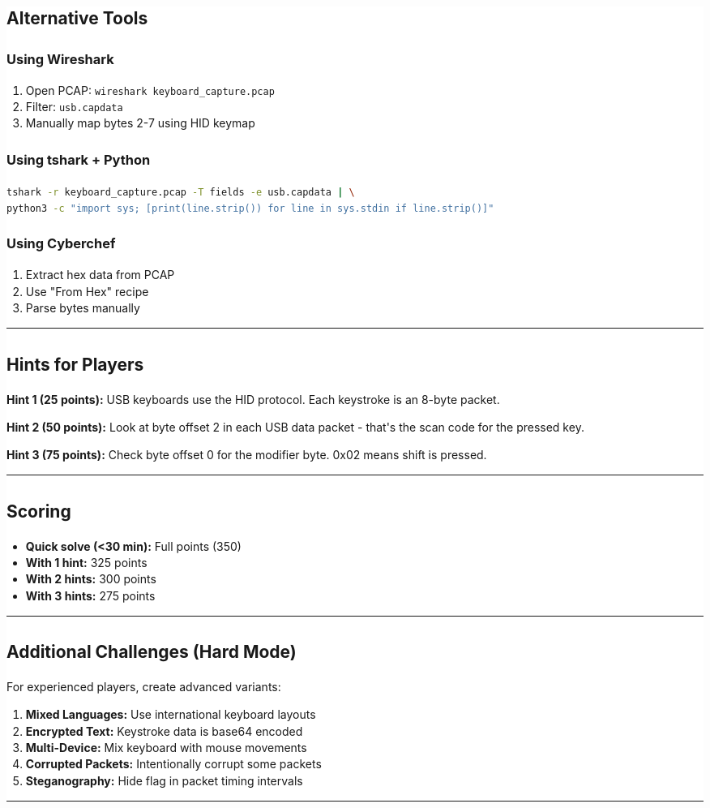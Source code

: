 
## Alternative Tools

### Using Wireshark
1. Open PCAP: `wireshark keyboard_capture.pcap`
2. Filter: `usb.capdata`
3. Manually map bytes 2-7 using HID keymap

### Using tshark + Python
```bash
tshark -r keyboard_capture.pcap -T fields -e usb.capdata | \
python3 -c "import sys; [print(line.strip()) for line in sys.stdin if line.strip()]"
```

### Using Cyberchef
1. Extract hex data from PCAP
2. Use "From Hex" recipe
3. Parse bytes manually

---

## Hints for Players

**Hint 1 (25 points):** USB keyboards use the HID protocol. Each keystroke is an 8-byte packet.

**Hint 2 (50 points):** Look at byte offset 2 in each USB data packet - that's the scan code for the pressed key.

**Hint 3 (75 points):** Check byte offset 0 for the modifier byte. 0x02 means shift is pressed.

---

## Scoring

- **Quick solve (<30 min):** Full points (350)
- **With 1 hint:** 325 points
- **With 2 hints:** 300 points
- **With 3 hints:** 275 points

---

## Additional Challenges (Hard Mode)

For experienced players, create advanced variants:

1. **Mixed Languages:** Use international keyboard layouts
2. **Encrypted Text:** Keystroke data is base64 encoded
3. **Multi-Device:** Mix keyboard with mouse movements
4. **Corrupted Packets:** Intentionally corrupt some packets
5. **Steganography:** Hide flag in packet timing intervals

---
